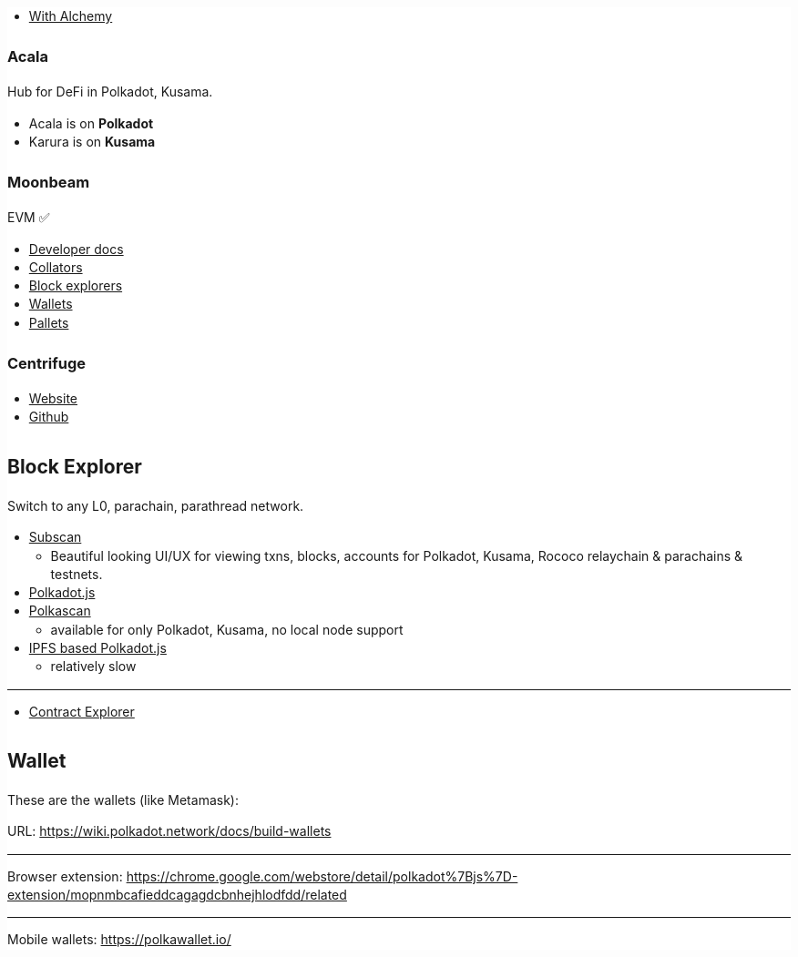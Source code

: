 - [With Alchemy](https://www.alchemy.com/astar)

### Acala

Hub for DeFi in Polkadot, Kusama.

- Acala is on **Polkadot**
- Karura is on **Kusama**

### Moonbeam

EVM ✅

- [Developer docs](https://docs.moonbeam.network/builders/)
- [Collators](https://moonbeam.moonscan.io/collators)
- [Block explorers](https://docs.moonbeam.network/builders/get-started/explorers/)
- [Wallets](https://docs.moonbeam.network/builders/integrations/wallets/)
- [Pallets](https://docs.moonbeam.network/builders/pallets-precompiles/pallets/)

### Centrifuge

- [Website](https://centrifuge.io/)
- [Github](https://github.com/centrifuge/centrifuge-chain)

## Block Explorer

Switch to any L0, parachain, parathread network.

- [Subscan](https://polkadot.subscan.io/)
  - Beautiful looking UI/UX for viewing txns, blocks, accounts for Polkadot, Kusama, Rococo relaychain & parachains & testnets.
- [Polkadot.js](https://polkadot.js.org/apps/#/explorer)
- [Polkascan](https://explorer.polkascan.io/)
  - available for only Polkadot, Kusama, no local node support
- [IPFS based Polkadot.js](https://ipfs.io/ipns/dotapps.io/)
  - relatively slow

---

- [Contract Explorer](https://contracts-ui.substrate.io/)

## Wallet

These are the wallets (like Metamask):

URL: <https://wiki.polkadot.network/docs/build-wallets>

---

Browser extension: <https://chrome.google.com/webstore/detail/polkadot%7Bjs%7D-extension/mopnmbcafieddcagagdcbnhejhlodfdd/related>

---

Mobile wallets: <https://polkawallet.io/>
